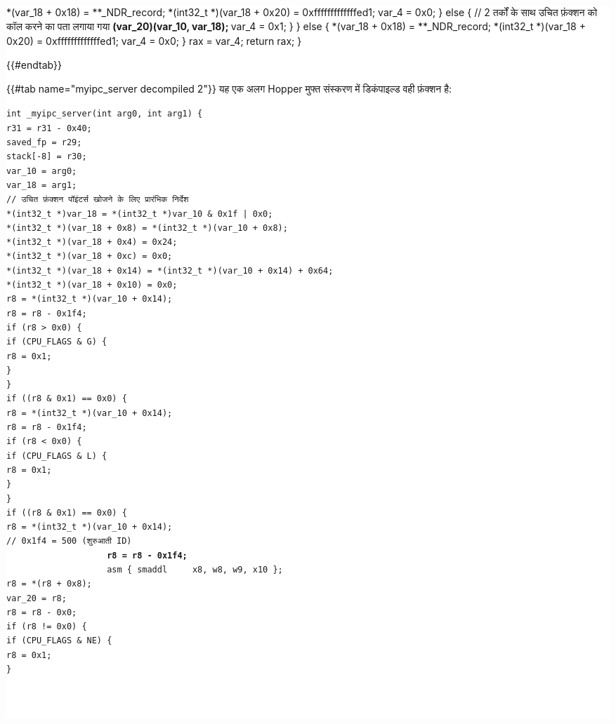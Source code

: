 </strong>                    *(var_18 + 0x18) = **_NDR_record;
*(int32_t *)(var_18 + 0x20) = 0xfffffffffffffed1;
var_4 = 0x0;
}
else {
// 2 तर्कों के साथ उचित फ़ंक्शन को कॉल करने का पता लगाया गया
<strong>                    (var_20)(var_10, var_18);
</strong>                    var_4 = 0x1;
}
}
else {
*(var_18 + 0x18) = **_NDR_record;
*(int32_t *)(var_18 + 0x20) = 0xfffffffffffffed1;
var_4 = 0x0;
}
rax = var_4;
return rax;
}
</code></pre>

{{#endtab}}

{{#tab name="myipc_server decompiled 2"}}
यह एक अलग Hopper मुफ्त संस्करण में डिकंपाइल्ड वही फ़ंक्शन है:

<pre class="language-c"><code class="lang-c">int _myipc_server(int arg0, int arg1) {
r31 = r31 - 0x40;
saved_fp = r29;
stack[-8] = r30;
var_10 = arg0;
var_18 = arg1;
// उचित फ़ंक्शन पॉइंटर्स खोजने के लिए प्रारंभिक निर्देश
*(int32_t *)var_18 = *(int32_t *)var_10 &#x26; 0x1f | 0x0;
*(int32_t *)(var_18 + 0x8) = *(int32_t *)(var_10 + 0x8);
*(int32_t *)(var_18 + 0x4) = 0x24;
*(int32_t *)(var_18 + 0xc) = 0x0;
*(int32_t *)(var_18 + 0x14) = *(int32_t *)(var_10 + 0x14) + 0x64;
*(int32_t *)(var_18 + 0x10) = 0x0;
r8 = *(int32_t *)(var_10 + 0x14);
r8 = r8 - 0x1f4;
if (r8 > 0x0) {
if (CPU_FLAGS &#x26; G) {
r8 = 0x1;
}
}
if ((r8 &#x26; 0x1) == 0x0) {
r8 = *(int32_t *)(var_10 + 0x14);
r8 = r8 - 0x1f4;
if (r8 &#x3C; 0x0) {
if (CPU_FLAGS &#x26; L) {
r8 = 0x1;
}
}
if ((r8 &#x26; 0x1) == 0x0) {
r8 = *(int32_t *)(var_10 + 0x14);
// 0x1f4 = 500 (शुरुआती ID)
<strong>                    r8 = r8 - 0x1f4;
</strong>                    asm { smaddl     x8, w8, w9, x10 };
r8 = *(r8 + 0x8);
var_20 = r8;
r8 = r8 - 0x0;
if (r8 != 0x0) {
if (CPU_FLAGS &#x26; NE) {
r8 = 0x1;
}